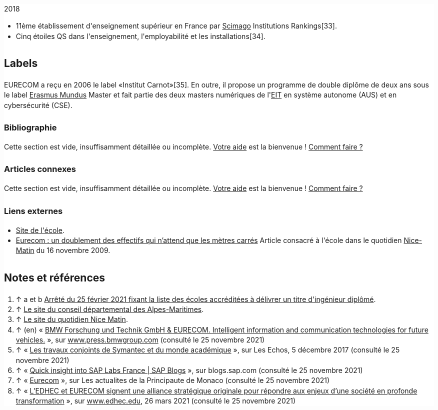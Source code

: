 2018

  * 11ème établissement d'enseignement supérieur en France par [Scimago](/wiki/SCImago_Journal_Rank "SCImago Journal Rank") Institutions Rankings[33].
  * Cinq étoiles QS dans l'enseignement, l'employabilité et les installations[34].

## Labels

EURECOM a reçu en 2006 le label «Institut Carnot»[35]. En outre, il propose un
programme de double diplôme de deux ans sous le label [Erasmus
Mundus](/wiki/Erasmus_Mundus "Erasmus Mundus") Master et fait partie des deux
masters numériques de
l'[EIT](/wiki/Institut_europ%C3%A9en_d%27innovation_et_de_technologie
"Institut européen d'innovation et de technologie") en système autonome (AUS)
et en cybersécurité (CSE).

### Bibliographie

[](/wiki/Fichier:Fairytale_warning.png)

Cette section est vide, insuffisamment détaillée ou incomplète. [Votre
aide](/wiki/Sp%C3%A9cial:EditPage/Eurecom "Spécial:EditPage/Eurecom") est la
bienvenue ! [Comment faire ?](/wiki/Aide:Comment_modifier_une_page
"Aide:Comment modifier une page")

### Articles connexes

[](/wiki/Fichier:Fairytale_warning.png)

Cette section est vide, insuffisamment détaillée ou incomplète. [Votre
aide](/wiki/Sp%C3%A9cial:EditPage/Eurecom "Spécial:EditPage/Eurecom") est la
bienvenue ! [Comment faire ?](/wiki/Aide:Comment_modifier_une_page
"Aide:Comment modifier une page")

### Liens externes

  * [Site de l'école](http://www.eurecom.fr/fr).
  * [Eurecom : un doublement des effectifs qui n’attend que les mètres carrés](http://archives.nicematin.com/article/economie/eurecom-un-doublement-des-effectifs-qui-n%E2%80%99attend-que-les-metres-carres.303588.html) Article consacré à l'école dans le quotidien [Nice-Matin](/wiki/Nice-Matin "Nice-Matin") du 16 novembre 2009.

## Notes et références

  1. ↑ a et b [Arrêté du 25 février 2021 fixant la liste des écoles accréditées à délivrer un titre d'ingénieur diplômé](https://www.legifrance.gouv.fr/WAspad/UnTexteDeJorf?numjo=ESRS2036012A).
  2. ↑ [Le site du conseil départemental des Alpes-Maritimes](https://www.departement06.fr/enseignement-superieur-et-recherche/campus-sophia-tech-2773.html).
  3. ↑ [Le site du quotidien Nice Matin](http://archives.nicematin.com/sophia-antipolis/le-campus-sophiatech-officiellement-inaugure.1467232.html).
  4. ↑ (en) « [BMW Forschung und Technik GmbH & EURECOM. Intelligent information and communication technologies for future vehicles.](https://www.press.bmwgroup.com/global/article/detail/T0126749EN/bmw-forschung-und-technik-gmbh-eurecom-intelligent-information-and-communication-technologies-for-future-vehicles?language=en) », sur www.press.bmwgroup.com (consulté le 25 novembre 2021)
  5. ↑ « [Les travaux conjoints de Symantec et du monde académique](https://www.lesechos.fr/2017/12/les-travaux-conjoints-de-symantec-et-du-monde-academique-179715) », sur Les Echos, 5 décembre 2017 (consulté le 25 novembre 2021)
  6. ↑ « [Quick insight into SAP Labs France | SAP Blogs](https://blogs.sap.com/2014/01/28/quick-insight-into-sap-labs-france/) », sur blogs.sap.com (consulté le 25 novembre 2021)
  7. ↑ « [Eurecom](https://www.newsmontecarlo.com/general/1162-eurecom) », sur Les actualites de la Principaute de Monaco (consulté le 25 novembre 2021)
  8. ↑ « [L’EDHEC et EURECOM signent une alliance stratégique originale pour répondre aux enjeux d’une société en profonde transformation](https://www.edhec.edu/fr/news/ledhec-et-eurecom-signent-une-alliance-strategique-originale-pour-repondre-aux-enjeux-dune) », sur www.edhec.edu, 26 mars 2021 (consulté le 25 novembre 2021)